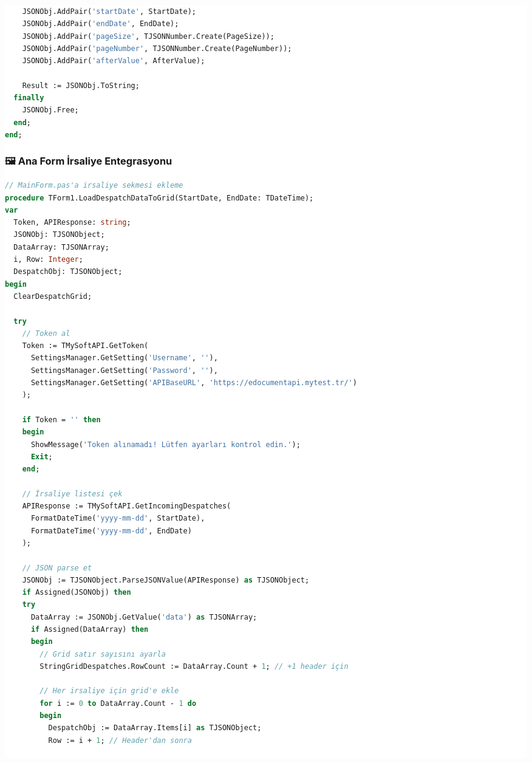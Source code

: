 ```pascal
    JSONObj.AddPair('startDate', StartDate);
    JSONObj.AddPair('endDate', EndDate);
    JSONObj.AddPair('pageSize', TJSONNumber.Create(PageSize));
    JSONObj.AddPair('pageNumber', TJSONNumber.Create(PageNumber));
    JSONObj.AddPair('afterValue', AfterValue);
    
    Result := JSONObj.ToString;
  finally
    JSONObj.Free;
  end;
end;
```

### 🖼️ **Ana Form İrsaliye Entegrasyonu**

```pascal
// MainForm.pas'a irsaliye sekmesi ekleme
procedure TForm1.LoadDespatchDataToGrid(StartDate, EndDate: TDateTime);
var
  Token, APIResponse: string;
  JSONObj: TJSONObject;
  DataArray: TJSONArray;
  i, Row: Integer;
  DespatchObj: TJSONObject;
begin
  ClearDespatchGrid;
  
  try
    // Token al
    Token := TMySoftAPI.GetToken(
      SettingsManager.GetSetting('Username', ''),
      SettingsManager.GetSetting('Password', ''),
      SettingsManager.GetSetting('APIBaseURL', 'https://edocumentapi.mytest.tr/')
    );
    
    if Token = '' then
    begin
      ShowMessage('Token alınamadı! Lütfen ayarları kontrol edin.');
      Exit;
    end;
    
    // İrsaliye listesi çek
    APIResponse := TMySoftAPI.GetIncomingDespatches(
      FormatDateTime('yyyy-mm-dd', StartDate),
      FormatDateTime('yyyy-mm-dd', EndDate)
    );
    
    // JSON parse et
    JSONObj := TJSONObject.ParseJSONValue(APIResponse) as TJSONObject;
    if Assigned(JSONObj) then
    try
      DataArray := JSONObj.GetValue('data') as TJSONArray;
      if Assigned(DataArray) then
      begin
        // Grid satır sayısını ayarla
        StringGridDespatches.RowCount := DataArray.Count + 1; // +1 header için
        
        // Her irsaliye için grid'e ekle
        for i := 0 to DataArray.Count - 1 do
        begin
          DespatchObj := DataArray.Items[i] as TJSONObject;
          Row := i + 1; // Header'dan sonra
          
```